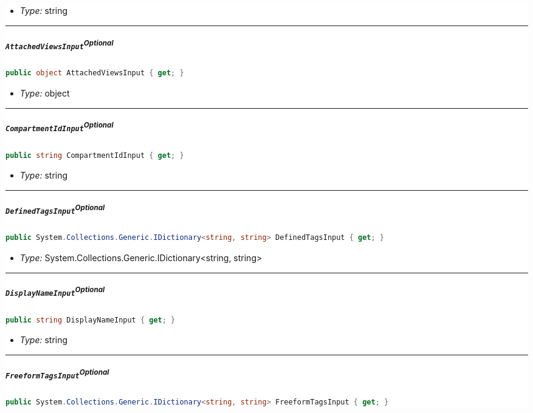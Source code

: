 - *Type:* string

---

##### `AttachedViewsInput`<sup>Optional</sup> <a name="AttachedViewsInput" id="rhizo-co-terraform-provider-oci.dnsResolver.DnsResolver.property.attachedViewsInput"></a>

```csharp
public object AttachedViewsInput { get; }
```

- *Type:* object

---

##### `CompartmentIdInput`<sup>Optional</sup> <a name="CompartmentIdInput" id="rhizo-co-terraform-provider-oci.dnsResolver.DnsResolver.property.compartmentIdInput"></a>

```csharp
public string CompartmentIdInput { get; }
```

- *Type:* string

---

##### `DefinedTagsInput`<sup>Optional</sup> <a name="DefinedTagsInput" id="rhizo-co-terraform-provider-oci.dnsResolver.DnsResolver.property.definedTagsInput"></a>

```csharp
public System.Collections.Generic.IDictionary<string, string> DefinedTagsInput { get; }
```

- *Type:* System.Collections.Generic.IDictionary<string, string>

---

##### `DisplayNameInput`<sup>Optional</sup> <a name="DisplayNameInput" id="rhizo-co-terraform-provider-oci.dnsResolver.DnsResolver.property.displayNameInput"></a>

```csharp
public string DisplayNameInput { get; }
```

- *Type:* string

---

##### `FreeformTagsInput`<sup>Optional</sup> <a name="FreeformTagsInput" id="rhizo-co-terraform-provider-oci.dnsResolver.DnsResolver.property.freeformTagsInput"></a>

```csharp
public System.Collections.Generic.IDictionary<string, string> FreeformTagsInput { get; }
```
